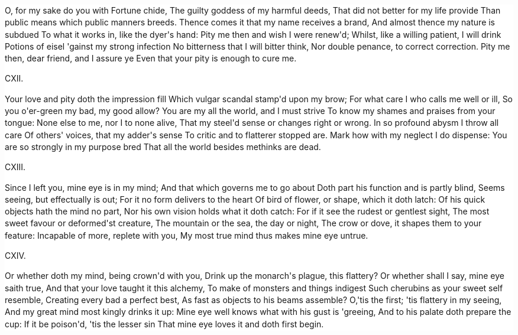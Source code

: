  O, for my sake do you with Fortune chide,
 The guilty goddess of my harmful deeds,
 That did not better for my life provide
 Than public means which public manners breeds.
 Thence comes it that my name receives a brand,
 And almost thence my nature is subdued
 To what it works in, like the dyer's hand:
 Pity me then and wish I were renew'd;
 Whilst, like a willing patient, I will drink
 Potions of eisel 'gainst my strong infection
 No bitterness that I will bitter think,
 Nor double penance, to correct correction.
   Pity me then, dear friend, and I assure ye
   Even that your pity is enough to cure me.
 
 CXII.
 
 Your love and pity doth the impression fill
 Which vulgar scandal stamp'd upon my brow;
 For what care I who calls me well or ill,
 So you o'er-green my bad, my good allow?
 You are my all the world, and I must strive
 To know my shames and praises from your tongue:
 None else to me, nor I to none alive,
 That my steel'd sense or changes right or wrong.
 In so profound abysm I throw all care
 Of others' voices, that my adder's sense
 To critic and to flatterer stopped are.
 Mark how with my neglect I do dispense:
   You are so strongly in my purpose bred
   That all the world besides methinks are dead.
 
 CXIII.
 
 Since I left you, mine eye is in my mind;
 And that which governs me to go about
 Doth part his function and is partly blind,
 Seems seeing, but effectually is out;
 For it no form delivers to the heart
 Of bird of flower, or shape, which it doth latch:
 Of his quick objects hath the mind no part,
 Nor his own vision holds what it doth catch:
 For if it see the rudest or gentlest sight,
 The most sweet favour or deformed'st creature,
 The mountain or the sea, the day or night,
 The crow or dove, it shapes them to your feature:
   Incapable of more, replete with you,
   My most true mind thus makes mine eye untrue.
 
 CXIV.
 
 Or whether doth my mind, being crown'd with you,
 Drink up the monarch's plague, this flattery?
 Or whether shall I say, mine eye saith true,
 And that your love taught it this alchemy,
 To make of monsters and things indigest
 Such cherubins as your sweet self resemble,
 Creating every bad a perfect best,
 As fast as objects to his beams assemble?
 O,'tis the first; 'tis flattery in my seeing,
 And my great mind most kingly drinks it up:
 Mine eye well knows what with his gust is 'greeing,
 And to his palate doth prepare the cup:
   If it be poison'd, 'tis the lesser sin
   That mine eye loves it and doth first begin.
 